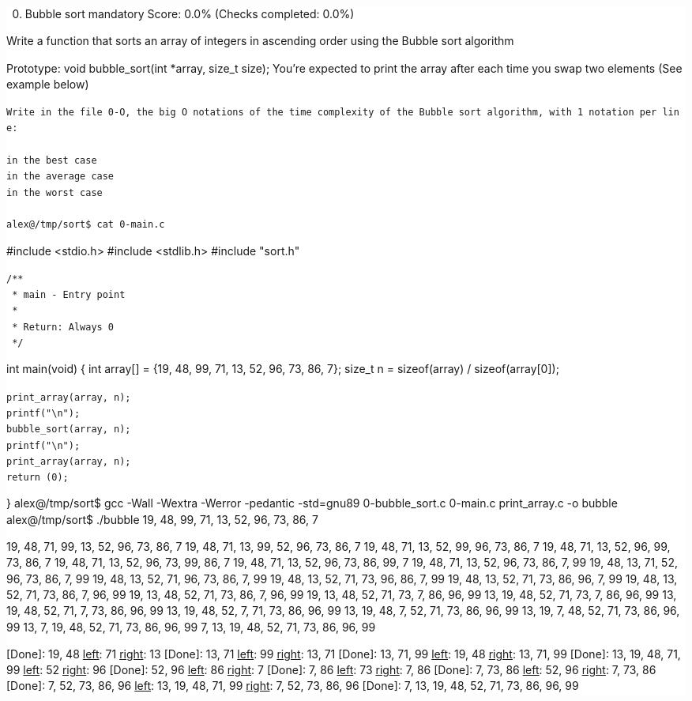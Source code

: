 
0. Bubble sort
mandatory
Score: 0.0% (Checks completed: 0.0%)



Write a function that sorts an array of integers in ascending order using the Bubble sort algorithm

Prototype: void bubble_sort(int *array, size_t size);
You’re expected to print the array after each time you swap two elements (See example below)

	Write in the file 0-O, the big O notations of the time complexity of the Bubble sort algorithm, with 1 notation per line:

	in the best case
	in the average case
	in the worst case

	alex@/tmp/sort$ cat 0-main.c 
#include <stdio.h>
#include <stdlib.h>
#include "sort.h"

	/**
	 * main - Entry point
	 *
	 * Return: Always 0
	 */
int main(void)
{
	int array[] = {19, 48, 99, 71, 13, 52, 96, 73, 86, 7};
	size_t n = sizeof(array) / sizeof(array[0]);

	print_array(array, n);
	printf("\n");
	bubble_sort(array, n);
	printf("\n");
	print_array(array, n);
	return (0);
}
alex@/tmp/sort$ gcc -Wall -Wextra -Werror -pedantic  -std=gnu89 0-bubble_sort.c 0-main.c print_array.c -o bubble
alex@/tmp/sort$ ./bubble
19, 48, 99, 71, 13, 52, 96, 73, 86, 7

19, 48, 71, 99, 13, 52, 96, 73, 86, 7
19, 48, 71, 13, 99, 52, 96, 73, 86, 7
19, 48, 71, 13, 52, 99, 96, 73, 86, 7
19, 48, 71, 13, 52, 96, 99, 73, 86, 7
19, 48, 71, 13, 52, 96, 73, 99, 86, 7
19, 48, 71, 13, 52, 96, 73, 86, 99, 7
19, 48, 71, 13, 52, 96, 73, 86, 7, 99
19, 48, 13, 71, 52, 96, 73, 86, 7, 99
19, 48, 13, 52, 71, 96, 73, 86, 7, 99
19, 48, 13, 52, 71, 73, 96, 86, 7, 99
19, 48, 13, 52, 71, 73, 86, 96, 7, 99
19, 48, 13, 52, 71, 73, 86, 7, 96, 99
19, 13, 48, 52, 71, 73, 86, 7, 96, 99
19, 13, 48, 52, 71, 73, 7, 86, 96, 99
13, 19, 48, 52, 71, 73, 7, 86, 96, 99
13, 19, 48, 52, 71, 7, 73, 86, 96, 99
13, 19, 48, 52, 7, 71, 73, 86, 96, 99
13, 19, 48, 7, 52, 71, 73, 86, 96, 99
13, 19, 7, 48, 52, 71, 73, 86, 96, 99
13, 7, 19, 48, 52, 71, 73, 86, 96, 99
7, 13, 19, 48, 52, 71, 73, 86, 96, 99


[left]: 19
[right]: 48
[Done]: 19, 48
[left]: 71
[right]: 13
[Done]: 13, 71
[left]: 99
[right]: 13, 71
[Done]: 13, 71, 99
[left]: 19, 48
[right]: 13, 71, 99
[Done]: 13, 19, 48, 71, 99
[left]: 52
[right]: 96
[Done]: 52, 96
[left]: 86
[right]: 7
[Done]: 7, 86
[left]: 73
[right]: 7, 86
[Done]: 7, 73, 86
[left]: 52, 96
[right]: 7, 73, 86
[Done]: 7, 52, 73, 86, 96
[left]: 13, 19, 48, 71, 99
[right]: 7, 52, 73, 86, 96
[Done]: 7, 13, 19, 48, 52, 71, 73, 86, 96, 99